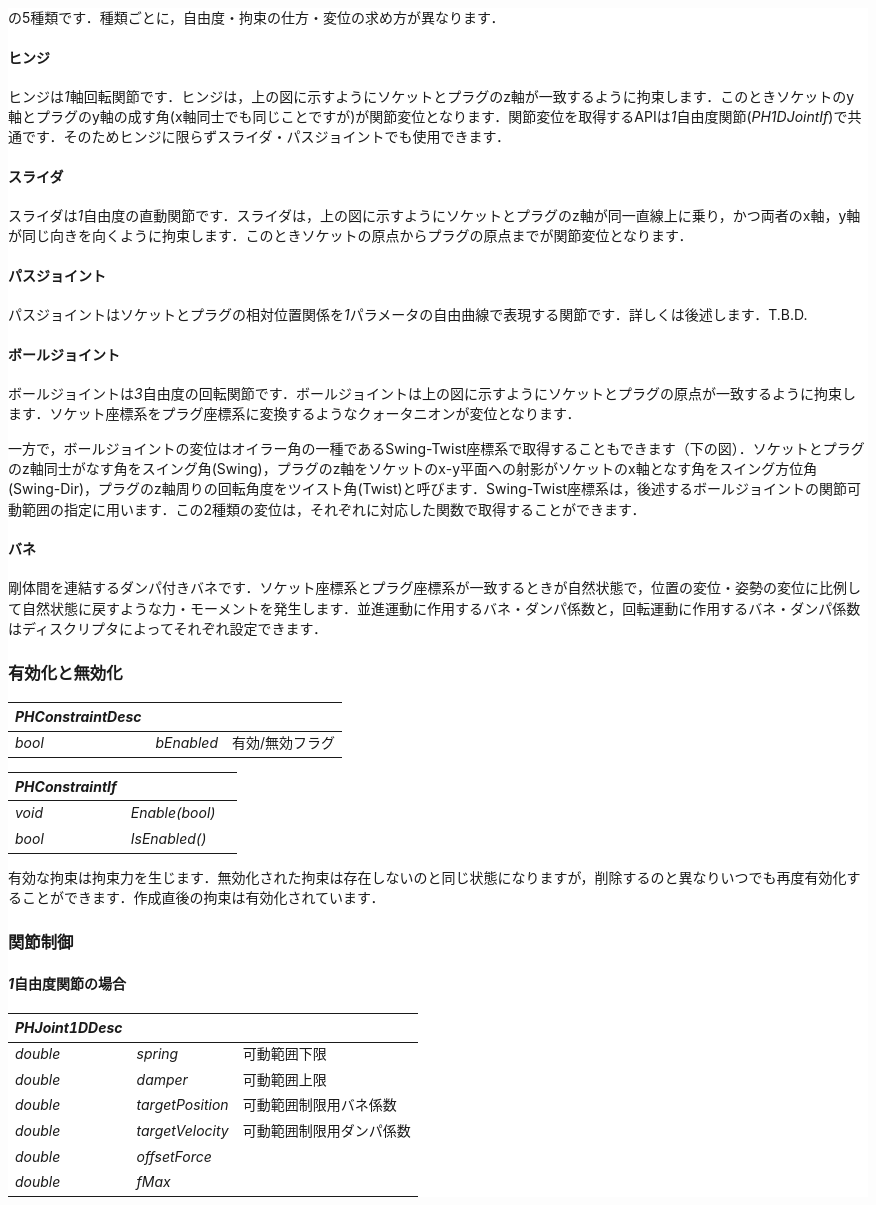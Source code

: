 の5種類です．種類ごとに，自由度・拘束の仕方・変位の求め方が異なります．
#### ヒンジ
ヒンジは*1*軸回転関節です．ヒンジは，上の図に示すようにソケットとプラグのz軸が一致するように拘束します．このときソケットのy軸とプラグのy軸の成す角(x軸同士でも同じことですが)が関節変位となります．関節変位を取得するAPIは*1*自由度関節(*PH1DJointIf*)で共通です．そのためヒンジに限らずスライダ・パスジョイントでも使用できます．

#### スライダ
スライダは*1*自由度の直動関節です．スライダは，上の図に示すようにソケットとプラグのz軸が同一直線上に乗り，かつ両者のx軸，y軸が同じ向きを向くように拘束します．このときソケットの原点からプラグの原点までが関節変位となります．
#### パスジョイント
パスジョイントはソケットとプラグの相対位置関係を*1*パラメータの自由曲線で表現する関節です．詳しくは後述します．T.B.D.
#### ボールジョイント
ボールジョイントは*3*自由度の回転関節です．ボールジョイントは上の図に示すようにソケットとプラグの原点が一致するように拘束します．ソケット座標系をプラグ座標系に変換するようなクォータニオンが変位となります．

一方で，ボールジョイントの変位はオイラー角の一種であるSwing-Twist座標系で取得することもできます（下の図）．ソケットとプラグのz軸同士がなす角をスイング角(Swing)，プラグのz軸をソケットのx-y平面への射影がソケットのx軸となす角をスイング方位角(Swing-Dir)，プラグのz軸周りの回転角度をツイスト角(Twist)と呼びます．Swing-Twist座標系は，後述するボールジョイントの関節可動範囲の指定に用います．この2種類の変位は，それぞれに対応した関数で取得することができます．

#### バネ
剛体間を連結するダンパ付きバネです．ソケット座標系とプラグ座標系が一致するときが自然状態で，位置の変位・姿勢の変位に比例して自然状態に戻すような力・モーメントを発生します．並進運動に作用するバネ・ダンパ係数と，回転運動に作用するバネ・ダンパ係数はディスクリプタによってそれぞれ設定できます．



### 有効化と無効化


|*PHConstraintDesc*| | 					 |
|---|---|---|
|*bool*|	*bEnabled*| 有効/無効フラグ		|


|*PHConstraintIf*| | 						 |
|---|---|---|
|*void*| *Enable(bool)*				| |
|*bool* | *IsEnabled()*				| |
有効な拘束は拘束力を生じます．無効化された拘束は存在しないのと同じ状態になりますが，削除するのと異なりいつでも再度有効化することができます．作成直後の拘束は有効化されています．
### 関節制御

#### *1*自由度関節の場合


|*PHJoint1DDesc*| | 								 |
|---|---|---|
|*double*|	*spring*		| 可動範囲下限				|
|*double*|	*damper*		| 可動範囲上限				|
|*double*|	*targetPosition*| 可動範囲制限用バネ係数	|
|*double*|	*targetVelocity*| 可動範囲制限用ダンパ係数	|
|*double*|	*offsetForce*| |
|*double*|	*fMax*		| |
